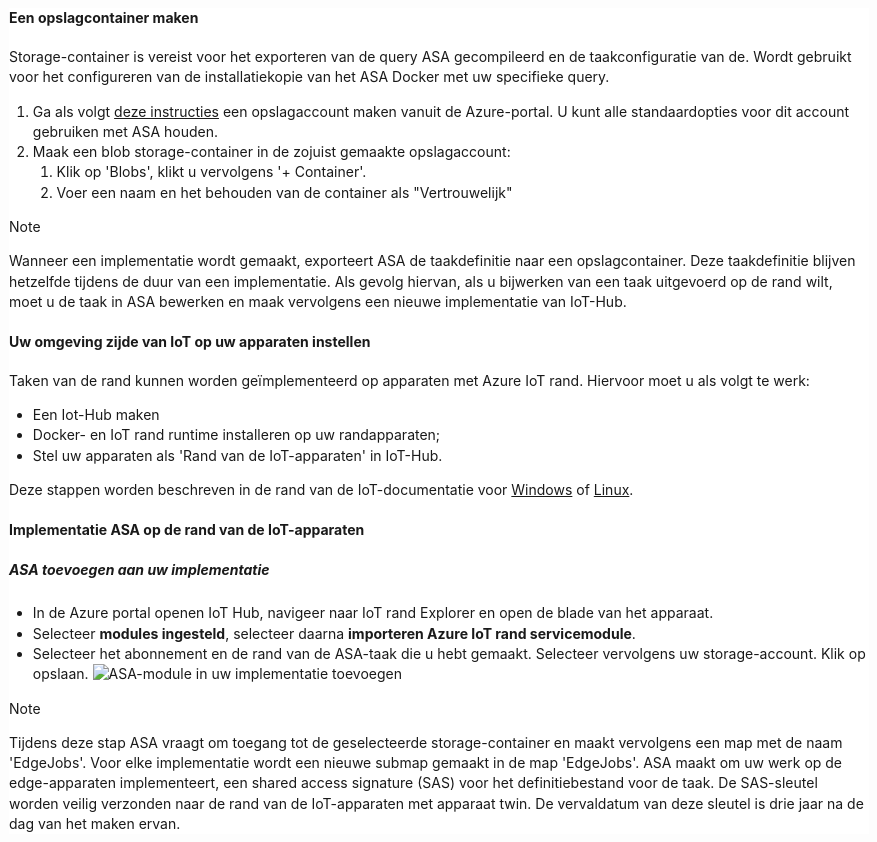
#### <a name="create-a-storage-container"></a>Een opslagcontainer maken
Storage-container is vereist voor het exporteren van de query ASA gecompileerd en de taakconfiguratie van de. Wordt gebruikt voor het configureren van de installatiekopie van het ASA Docker met uw specifieke query. 
1. Ga als volgt [deze instructies](https://docs.microsoft.com/azure/storage/common/storage-create-storage-account) een opslagaccount maken vanuit de Azure-portal. U kunt alle standaardopties voor dit account gebruiken met ASA houden.
2. Maak een blob storage-container in de zojuist gemaakte opslagaccount:
    1. Klik op 'Blobs', klikt u vervolgens '+ Container'. 
    2. Voer een naam en het behouden van de container als "Vertrouwelijk"


> [!Note]
> Wanneer een implementatie wordt gemaakt, exporteert ASA de taakdefinitie naar een opslagcontainer. Deze taakdefinitie blijven hetzelfde tijdens de duur van een implementatie. Als gevolg hiervan, als u bijwerken van een taak uitgevoerd op de rand wilt, moet u de taak in ASA bewerken en maak vervolgens een nieuwe implementatie van IoT-Hub.


#### <a name="set-up-your-iot-edge-environment-on-your-devices"></a>Uw omgeving zijde van IoT op uw apparaten instellen
Taken van de rand kunnen worden geïmplementeerd op apparaten met Azure IoT rand.
Hiervoor moet u als volgt te werk:
- Een Iot-Hub maken
- Docker- en IoT rand runtime installeren op uw randapparaten;
- Stel uw apparaten als 'Rand van de IoT-apparaten' in IoT-Hub.

Deze stappen worden beschreven in de rand van de IoT-documentatie voor [Windows](https://docs.microsoft.com/azure/iot-edge/quickstart) of [Linux](https://docs.microsoft.com/azure/iot-edge/quickstart-linux).  


####  <a name="deployment-asa-on-your-iot-edge-devices"></a>Implementatie ASA op de rand van de IoT-apparaten
##### <a name="add-asa-to-your-deployment"></a>ASA toevoegen aan uw implementatie
- In de Azure portal openen IoT Hub, navigeer naar IoT rand Explorer en open de blade van het apparaat.
- Selecteer **modules ingesteld**, selecteer daarna **importeren Azure IoT rand servicemodule**.
- Selecteer het abonnement en de rand van de ASA-taak die u hebt gemaakt. Selecteer vervolgens uw storage-account. Klik op opslaan.
![ASA-module in uw implementatie toevoegen](media/stream-analytics-edge/set_module.png)


> [!Note]
> Tijdens deze stap ASA vraagt om toegang tot de geselecteerde storage-container en maakt vervolgens een map met de naam 'EdgeJobs'. Voor elke implementatie wordt een nieuwe submap gemaakt in de map 'EdgeJobs'.
> ASA maakt om uw werk op de edge-apparaten implementeert, een shared access signature (SAS) voor het definitiebestand voor de taak. De SAS-sleutel worden veilig verzonden naar de rand van de IoT-apparaten met apparaat twin. De vervaldatum van deze sleutel is drie jaar na de dag van het maken ervan.


[stream.analytics.developer.guide]: ../stream-analytics-developer-guide.md
[stream.analytics.scale.jobs]: stream-analytics-scale-jobs.md
[stream.analytics.introduction]: stream-analytics-introduction.md
[stream.analytics.get.started]: stream-analytics-real-time-fraud-detection.md
[stream.analytics.query.language.reference]: http://go.microsoft.com/fwlink/?LinkID=513299
[stream.analytics.rest.api.reference]: http://go.microsoft.com/fwlink/?LinkId=517301